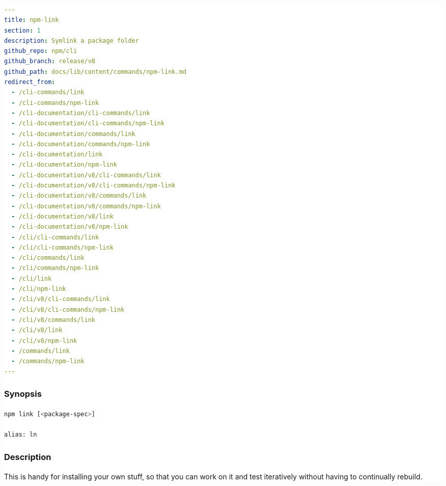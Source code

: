 ```yaml
---
title: npm-link
section: 1
description: Symlink a package folder
github_repo: npm/cli
github_branch: release/v8
github_path: docs/lib/content/commands/npm-link.md
redirect_from:
  - /cli-commands/link
  - /cli-commands/npm-link
  - /cli-documentation/cli-commands/link
  - /cli-documentation/cli-commands/npm-link
  - /cli-documentation/commands/link
  - /cli-documentation/commands/npm-link
  - /cli-documentation/link
  - /cli-documentation/npm-link
  - /cli-documentation/v8/cli-commands/link
  - /cli-documentation/v8/cli-commands/npm-link
  - /cli-documentation/v8/commands/link
  - /cli-documentation/v8/commands/npm-link
  - /cli-documentation/v8/link
  - /cli-documentation/v8/npm-link
  - /cli/cli-commands/link
  - /cli/cli-commands/npm-link
  - /cli/commands/link
  - /cli/commands/npm-link
  - /cli/link
  - /cli/npm-link
  - /cli/v8/cli-commands/link
  - /cli/v8/cli-commands/npm-link
  - /cli/v8/commands/link
  - /cli/v8/link
  - /cli/v8/npm-link
  - /commands/link
  - /commands/npm-link
---
```


### Synopsis

```bash
npm link [<package-spec>]

alias: ln
```

### Description

This is handy for installing your own stuff, so that you can work on it and
test iteratively without having to continually rebuild.
